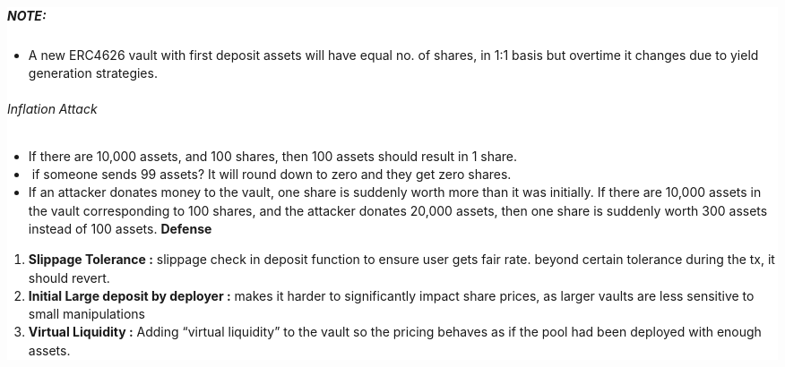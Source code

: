 ##### NOTE:
- A new ERC4626 vault with first deposit assets will have equal no. of shares, in 1:1 basis but overtime it changes due to yield generation strategies.

###### Inflation Attack
- If there are 10,000 assets, and 100 shares, then 100 assets should result in 1 share.
-  if someone sends 99 assets? It will round down to zero and they get zero shares.
- If an attacker donates money to the vault, one share is suddenly worth more than it was initially. If there are 10,000 assets in the vault corresponding to 100 shares, and the attacker donates 20,000 assets, then one share is suddenly worth 300 assets instead of 100 assets.
**Defense**
1. **Slippage Tolerance :** slippage check in deposit function to ensure user gets fair rate. beyond certain tolerance during the tx, it should revert.
2. **Initial Large deposit by deployer :** makes it harder to significantly impact share prices, as larger vaults are less sensitive to small manipulations
3. **Virtual Liquidity :** Adding “virtual liquidity” to the vault so the pricing behaves as if the pool had been deployed with enough assets.

